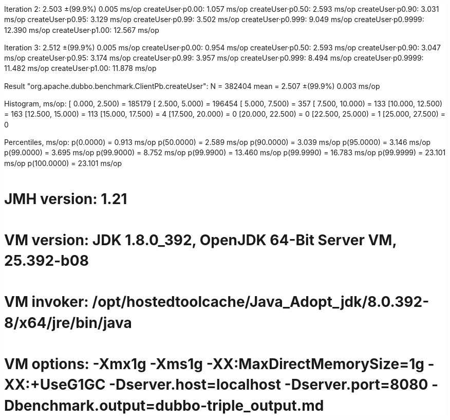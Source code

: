 Iteration   2: 2.503 ±(99.9%) 0.005 ms/op
                 createUser·p0.00:   1.057 ms/op
                 createUser·p0.50:   2.593 ms/op
                 createUser·p0.90:   3.031 ms/op
                 createUser·p0.95:   3.129 ms/op
                 createUser·p0.99:   3.502 ms/op
                 createUser·p0.999:  9.049 ms/op
                 createUser·p0.9999: 12.390 ms/op
                 createUser·p1.00:   12.567 ms/op

Iteration   3: 2.512 ±(99.9%) 0.005 ms/op
                 createUser·p0.00:   0.954 ms/op
                 createUser·p0.50:   2.593 ms/op
                 createUser·p0.90:   3.047 ms/op
                 createUser·p0.95:   3.174 ms/op
                 createUser·p0.99:   3.957 ms/op
                 createUser·p0.999:  8.494 ms/op
                 createUser·p0.9999: 11.482 ms/op
                 createUser·p1.00:   11.878 ms/op



Result "org.apache.dubbo.benchmark.ClientPb.createUser":
  N = 382404
  mean =      2.507 ±(99.9%) 0.003 ms/op

  Histogram, ms/op:
    [ 0.000,  2.500) = 185179 
    [ 2.500,  5.000) = 196454 
    [ 5.000,  7.500) = 357 
    [ 7.500, 10.000) = 133 
    [10.000, 12.500) = 163 
    [12.500, 15.000) = 113 
    [15.000, 17.500) = 4 
    [17.500, 20.000) = 0 
    [20.000, 22.500) = 0 
    [22.500, 25.000) = 1 
    [25.000, 27.500) = 0 

  Percentiles, ms/op:
      p(0.0000) =      0.913 ms/op
     p(50.0000) =      2.589 ms/op
     p(90.0000) =      3.039 ms/op
     p(95.0000) =      3.146 ms/op
     p(99.0000) =      3.695 ms/op
     p(99.9000) =      8.752 ms/op
     p(99.9900) =     13.460 ms/op
     p(99.9990) =     16.783 ms/op
     p(99.9999) =     23.101 ms/op
    p(100.0000) =     23.101 ms/op


# JMH version: 1.21
# VM version: JDK 1.8.0_392, OpenJDK 64-Bit Server VM, 25.392-b08
# VM invoker: /opt/hostedtoolcache/Java_Adopt_jdk/8.0.392-8/x64/jre/bin/java
# VM options: -Xmx1g -Xms1g -XX:MaxDirectMemorySize=1g -XX:+UseG1GC -Dserver.host=localhost -Dserver.port=8080 -Dbenchmark.output=dubbo-triple_output.md